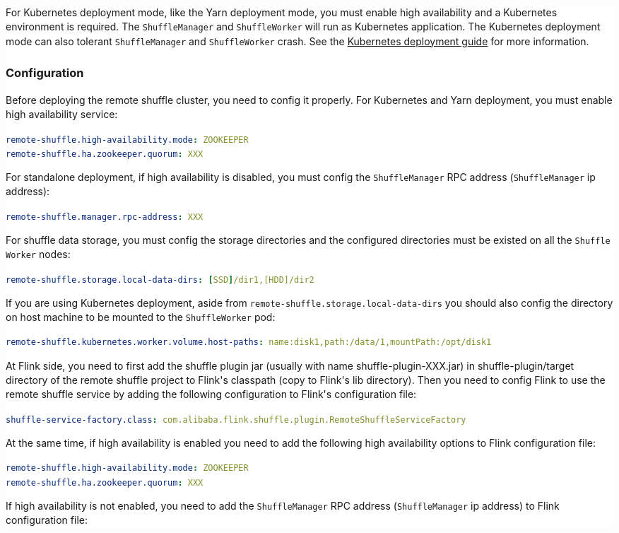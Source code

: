 For Kubernetes deployment mode, like the Yarn deployment mode, you must enable high availability and
a Kubernetes environment is required. The `ShuffleManager` and `ShuffleWorker` will run as
Kubernetes application. The Kubernetes deployment mode can also tolerant `ShuffleManager`
and `ShuffleWorker` crash. See
the [Kubernetes deployment guide](https://github.com/flink-extended/flink-remote-shuffle/blob/master/docs/deploy_on_kubernetes.md)
for more information.

### Configuration

Before deploying the remote shuffle cluster, you need to config it properly. For Kubernetes and Yarn
deployment, you must enable high availability service:

```yaml
remote-shuffle.high-availability.mode: ZOOKEEPER
remote-shuffle.ha.zookeeper.quorum: XXX
```

For standalone deployment, if high availability is disabled, you must config the `ShuffleManager`
RPC address (`ShuffleManager` ip address):

```yaml
remote-shuffle.manager.rpc-address: XXX
```

For shuffle data storage, you must config the storage directories and the configured directories
must be existed on all the `ShuffleWorker` nodes:

```yaml
remote-shuffle.storage.local-data-dirs: [SSD]/dir1,[HDD]/dir2
```

If you are using Kubernetes deployment, aside from `remote-shuffle.storage.local-data-dirs` you
should also config the directory on host machine to be mounted to the `ShuffleWorker` pod:

```yaml
remote-shuffle.kubernetes.worker.volume.host-paths: name:disk1,path:/data/1,mountPath:/opt/disk1
```

At Flink side, you need to first add the shuffle plugin jar (usually with name
shuffle-plugin-XXX.jar) in shuffle-plugin/target directory of the remote shuffle project to Flink's
classpath (copy to Flink's lib directory). Then you need to config Flink to use the remote shuffle
service by adding the following configuration to Flink's configuration file:

```yaml
shuffle-service-factory.class: com.alibaba.flink.shuffle.plugin.RemoteShuffleServiceFactory
```

At the same time, if high availability is enabled you need to add the following high availability
options to Flink configuration file:

```yaml
remote-shuffle.high-availability.mode: ZOOKEEPER
remote-shuffle.ha.zookeeper.quorum: XXX
```

If high availability is not enabled, you need to add the `ShuffleManager` RPC
address (`ShuffleManager` ip address) to Flink configuration file:
